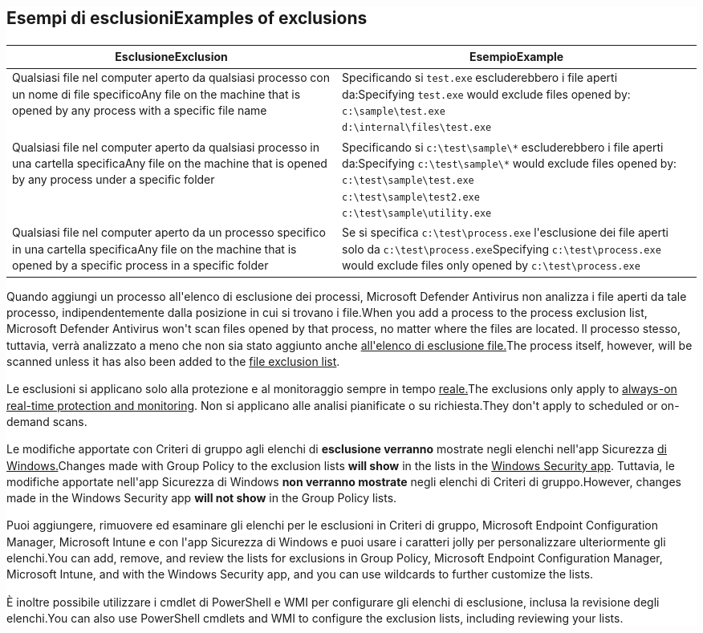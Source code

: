 ## <a name="examples-of-exclusions"></a><span data-ttu-id="13e4f-110">Esempi di esclusioni</span><span class="sxs-lookup"><span data-stu-id="13e4f-110">Examples of exclusions</span></span>

|<span data-ttu-id="13e4f-111">Esclusione</span><span class="sxs-lookup"><span data-stu-id="13e4f-111">Exclusion</span></span> | <span data-ttu-id="13e4f-112">Esempio</span><span class="sxs-lookup"><span data-stu-id="13e4f-112">Example</span></span> |
|---|---|
|<span data-ttu-id="13e4f-113">Qualsiasi file nel computer aperto da qualsiasi processo con un nome di file specifico</span><span class="sxs-lookup"><span data-stu-id="13e4f-113">Any file on the machine that is opened by any process with a specific file name</span></span> | <span data-ttu-id="13e4f-114">Specificando si `test.exe` escluderebbero i file aperti da:</span><span class="sxs-lookup"><span data-stu-id="13e4f-114">Specifying `test.exe` would exclude files opened by:</span></span> <br/>`c:\sample\test.exe`<br/>`d:\internal\files\test.exe` |  
|<span data-ttu-id="13e4f-115">Qualsiasi file nel computer aperto da qualsiasi processo in una cartella specifica</span><span class="sxs-lookup"><span data-stu-id="13e4f-115">Any file on the machine that is opened by any process under a specific folder</span></span> | <span data-ttu-id="13e4f-116">Specificando si `c:\test\sample\*` escluderebbero i file aperti da:</span><span class="sxs-lookup"><span data-stu-id="13e4f-116">Specifying `c:\test\sample\*` would exclude files opened by:</span></span><br/>`c:\test\sample\test.exe`<br/>`c:\test\sample\test2.exe`<br/>`c:\test\sample\utility.exe` | 
|<span data-ttu-id="13e4f-117">Qualsiasi file nel computer aperto da un processo specifico in una cartella specifica</span><span class="sxs-lookup"><span data-stu-id="13e4f-117">Any file on the machine that is opened by a specific process in a specific folder</span></span> | <span data-ttu-id="13e4f-118">Se si specifica `c:\test\process.exe` l'esclusione dei file aperti solo da `c:\test\process.exe`</span><span class="sxs-lookup"><span data-stu-id="13e4f-118">Specifying `c:\test\process.exe` would exclude files only opened by `c:\test\process.exe`</span></span> |


<span data-ttu-id="13e4f-119">Quando aggiungi un processo all'elenco di esclusione dei processi, Microsoft Defender Antivirus non analizza i file aperti da tale processo, indipendentemente dalla posizione in cui si trovano i file.</span><span class="sxs-lookup"><span data-stu-id="13e4f-119">When you add a process to the process exclusion list, Microsoft Defender Antivirus won't scan files opened by that process, no matter where the files are located.</span></span> <span data-ttu-id="13e4f-120">Il processo stesso, tuttavia, verrà analizzato a meno che non sia stato aggiunto anche [all'elenco di esclusione file.](configure-extension-file-exclusions-microsoft-defender-antivirus.md)</span><span class="sxs-lookup"><span data-stu-id="13e4f-120">The process itself, however, will be scanned unless it has also been added to the [file exclusion list](configure-extension-file-exclusions-microsoft-defender-antivirus.md).</span></span>

<span data-ttu-id="13e4f-121">Le esclusioni si applicano solo alla protezione e al monitoraggio sempre in tempo [reale.](configure-real-time-protection-microsoft-defender-antivirus.md)</span><span class="sxs-lookup"><span data-stu-id="13e4f-121">The exclusions only apply to [always-on real-time protection and monitoring](configure-real-time-protection-microsoft-defender-antivirus.md).</span></span> <span data-ttu-id="13e4f-122">Non si applicano alle analisi pianificate o su richiesta.</span><span class="sxs-lookup"><span data-stu-id="13e4f-122">They don't apply to scheduled or on-demand scans.</span></span>

<span data-ttu-id="13e4f-123">Le modifiche apportate con Criteri di gruppo agli elenchi di **esclusione verranno** mostrate negli elenchi nell'app Sicurezza [di Windows.](microsoft-defender-security-center-antivirus.md)</span><span class="sxs-lookup"><span data-stu-id="13e4f-123">Changes made with Group Policy to the exclusion lists **will show** in the lists in the [Windows Security app](microsoft-defender-security-center-antivirus.md).</span></span> <span data-ttu-id="13e4f-124">Tuttavia, le modifiche apportate nell'app Sicurezza di Windows **non verranno mostrate** negli elenchi di Criteri di gruppo.</span><span class="sxs-lookup"><span data-stu-id="13e4f-124">However, changes made in the Windows Security app **will not show** in the Group Policy lists.</span></span>

<span data-ttu-id="13e4f-125">Puoi aggiungere, rimuovere ed esaminare gli elenchi per le esclusioni in Criteri di gruppo, Microsoft Endpoint Configuration Manager, Microsoft Intune e con l'app Sicurezza di Windows e puoi usare i caratteri jolly per personalizzare ulteriormente gli elenchi.</span><span class="sxs-lookup"><span data-stu-id="13e4f-125">You can add, remove, and review the lists for exclusions in Group Policy, Microsoft Endpoint Configuration Manager, Microsoft Intune, and with the Windows Security app, and you can use wildcards to further customize the lists.</span></span>

<span data-ttu-id="13e4f-126">È inoltre possibile utilizzare i cmdlet di PowerShell e WMI per configurare gli elenchi di esclusione, inclusa la revisione degli elenchi.</span><span class="sxs-lookup"><span data-stu-id="13e4f-126">You can also use PowerShell cmdlets and WMI to configure the exclusion lists, including reviewing your lists.</span></span>
